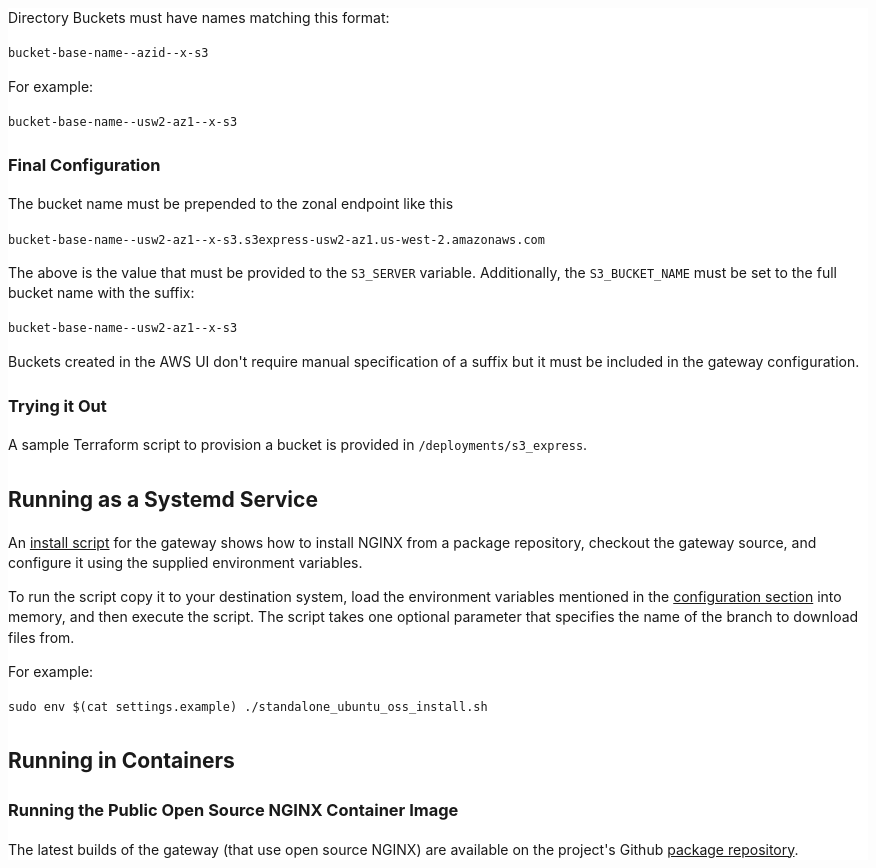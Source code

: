 Directory Buckets must have names matching this format:

```
bucket-base-name--azid--x-s3
```

For example:

```
bucket-base-name--usw2-az1--x-s3
```

### Final Configuration

The bucket name must be prepended to the zonal endpoint like this

```
bucket-base-name--usw2-az1--x-s3.s3express-usw2-az1.us-west-2.amazonaws.com
```

The above is the value that must be provided to the `S3_SERVER` variable.
Additionally, the `S3_BUCKET_NAME` must be set to the full bucket name with the suffix:

```
bucket-base-name--usw2-az1--x-s3
```

Buckets created in the AWS UI don't require manual specification of a suffix but it must be included in the gateway
configuration.

### Trying it Out

A sample Terraform script to provision a bucket is provided in `/deployments/s3_express`.

## Running as a Systemd Service

An [install script](/standalone_ubuntu_oss_install.sh) for the gateway shows
how to install NGINX from a package repository, checkout the gateway source,
and configure it using the supplied environment variables.

To run the script copy it to your destination system, load the environment
variables mentioned in the [configuration section](#configuration) into memory,
and then execute the script. The script takes one optional parameter that
specifies the name of the branch to download files from.

For example:

```shell-session
sudo env $(cat settings.example) ./standalone_ubuntu_oss_install.sh
```

## Running in Containers

### Running the Public Open Source NGINX Container Image

The latest builds of the gateway (that use open source NGINX) are available on
the project's
Github [package repository](https://github.com/nginxinc/nginx-s3-gateway/pkgs/container/nginx-s3-gateway%2Fnginx-oss-s3-gateway).
